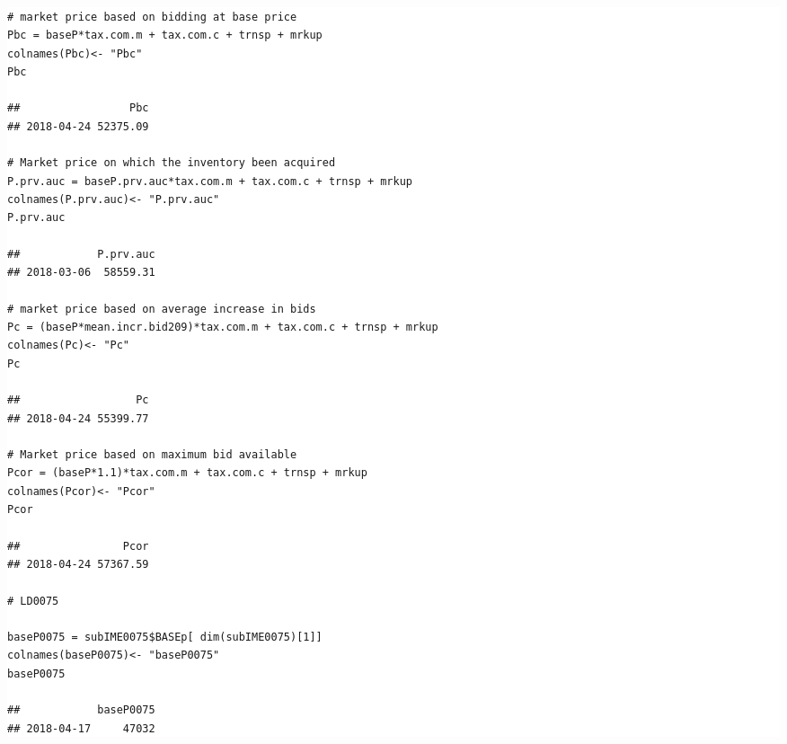     # market price based on bidding at base price
    Pbc = baseP*tax.com.m + tax.com.c + trnsp + mrkup
    colnames(Pbc)<- "Pbc"
    Pbc

    ##                 Pbc
    ## 2018-04-24 52375.09

    # Market price on which the inventory been acquired
    P.prv.auc = baseP.prv.auc*tax.com.m + tax.com.c + trnsp + mrkup
    colnames(P.prv.auc)<- "P.prv.auc"
    P.prv.auc

    ##            P.prv.auc
    ## 2018-03-06  58559.31

    # market price based on average increase in bids
    Pc = (baseP*mean.incr.bid209)*tax.com.m + tax.com.c + trnsp + mrkup
    colnames(Pc)<- "Pc"
    Pc

    ##                  Pc
    ## 2018-04-24 55399.77

    # Market price based on maximum bid available
    Pcor = (baseP*1.1)*tax.com.m + tax.com.c + trnsp + mrkup
    colnames(Pcor)<- "Pcor"
    Pcor

    ##                Pcor
    ## 2018-04-24 57367.59

    # LD0075

    baseP0075 = subIME0075$BASEp[ dim(subIME0075)[1]]
    colnames(baseP0075)<- "baseP0075"
    baseP0075 

    ##            baseP0075
    ## 2018-04-17     47032
